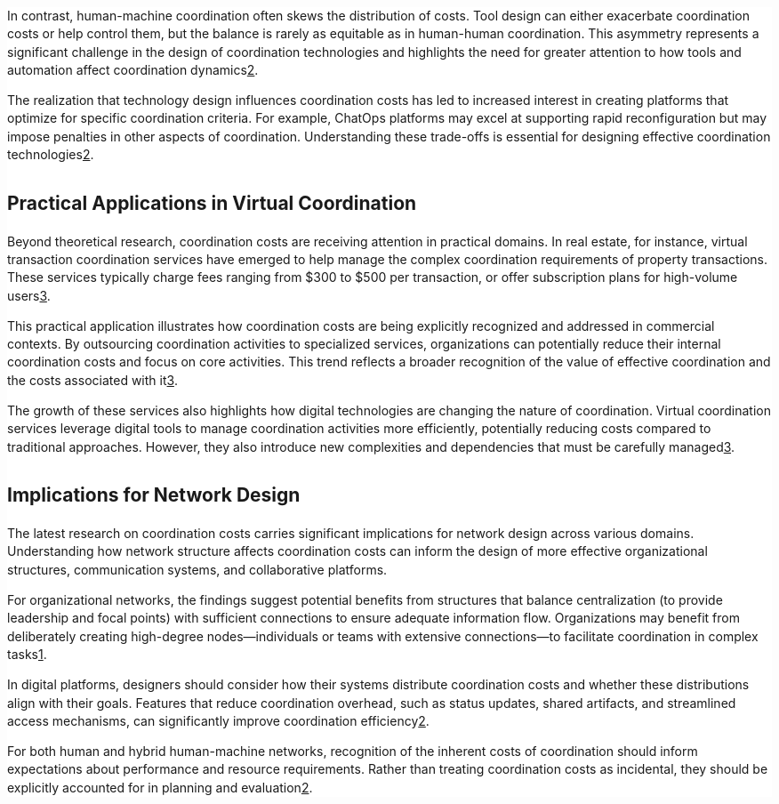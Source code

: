 In contrast, human-machine coordination often skews the distribution of costs. Tool design can either exacerbate coordination costs or help control them, but the balance is rarely as equitable as in human-human coordination. This asymmetry represents a significant challenge in the design of coordination technologies and highlights the need for greater attention to how tools and automation affect coordination dynamics[2](https://queue.acm.org/detail.cfm?id=3380779).

The realization that technology design influences coordination costs has led to increased interest in creating platforms that optimize for specific coordination criteria. For example, ChatOps platforms may excel at supporting rapid reconfiguration but may impose penalties in other aspects of coordination. Understanding these trade-offs is essential for designing effective coordination technologies[2](https://queue.acm.org/detail.cfm?id=3380779).

## Practical Applications in Virtual Coordination

Beyond theoretical research, coordination costs are receiving attention in practical domains. In real estate, for instance, virtual transaction coordination services have emerged to help manage the complex coordination requirements of property transactions. These services typically charge fees ranging from $300 to $500 per transaction, or offer subscription plans for high-volume users[3](https://www.agentup.com/learn/understanding-virtual-transaction-coordination-fees).

This practical application illustrates how coordination costs are being explicitly recognized and addressed in commercial contexts. By outsourcing coordination activities to specialized services, organizations can potentially reduce their internal coordination costs and focus on core activities. This trend reflects a broader recognition of the value of effective coordination and the costs associated with it[3](https://www.agentup.com/learn/understanding-virtual-transaction-coordination-fees).

The growth of these services also highlights how digital technologies are changing the nature of coordination. Virtual coordination services leverage digital tools to manage coordination activities more efficiently, potentially reducing costs compared to traditional approaches. However, they also introduce new complexities and dependencies that must be carefully managed[3](https://www.agentup.com/learn/understanding-virtual-transaction-coordination-fees).

## Implications for Network Design

The latest research on coordination costs carries significant implications for network design across various domains. Understanding how network structure affects coordination costs can inform the design of more effective organizational structures, communication systems, and collaborative platforms.

For organizational networks, the findings suggest potential benefits from structures that balance centralization (to provide leadership and focal points) with sufficient connections to ensure adequate information flow. Organizations may benefit from deliberately creating high-degree nodes—individuals or teams with extensive connections—to facilitate coordination in complex tasks[1](https://cdn.aaai.org/ocs/5607/5607-23900-1-PB.pdf).

In digital platforms, designers should consider how their systems distribute coordination costs and whether these distributions align with their goals. Features that reduce coordination overhead, such as status updates, shared artifacts, and streamlined access mechanisms, can significantly improve coordination efficiency[2](https://queue.acm.org/detail.cfm?id=3380779).

For both human and hybrid human-machine networks, recognition of the inherent costs of coordination should inform expectations about performance and resource requirements. Rather than treating coordination costs as incidental, they should be explicitly accounted for in planning and evaluation[2](https://queue.acm.org/detail.cfm?id=3380779).
